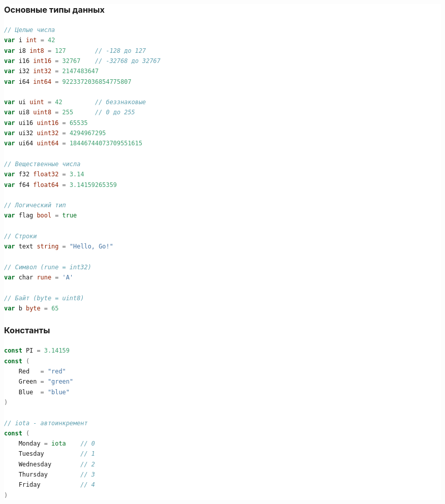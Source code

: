 ### Основные типы данных

```go
// Целые числа
var i int = 42
var i8 int8 = 127        // -128 до 127
var i16 int16 = 32767    // -32768 до 32767
var i32 int32 = 2147483647
var i64 int64 = 9223372036854775807

var ui uint = 42         // беззнаковые
var ui8 uint8 = 255      // 0 до 255
var ui16 uint16 = 65535
var ui32 uint32 = 4294967295
var ui64 uint64 = 18446744073709551615

// Вещественные числа
var f32 float32 = 3.14
var f64 float64 = 3.14159265359

// Логический тип
var flag bool = true

// Строки
var text string = "Hello, Go!"

// Символ (rune = int32)
var char rune = 'A'

// Байт (byte = uint8)
var b byte = 65
```

### Константы

```go
const PI = 3.14159
const (
    Red   = "red"
    Green = "green"
    Blue  = "blue"
)

// iota - автоинкремент
const (
    Monday = iota    // 0
    Tuesday          // 1
    Wednesday        // 2
    Thursday         // 3
    Friday           // 4
)
```

